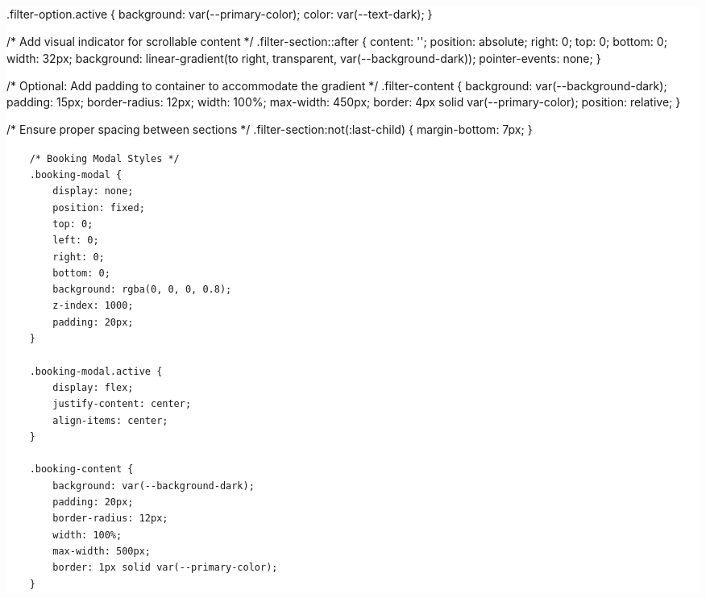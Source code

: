 .filter-option.active {
    background: var(--primary-color);
    color: var(--text-dark);
}

/* Add visual indicator for scrollable content */
.filter-section::after {
    content: '';
    position: absolute;
    right: 0;
    top: 0;
    bottom: 0;
    width: 32px;
    background: linear-gradient(to right, transparent, var(--background-dark));
    pointer-events: none;
}

/* Optional: Add padding to container to accommodate the gradient */
.filter-content {
    background: var(--background-dark);
    padding: 15px;
    border-radius: 12px;
    width: 100%;
    max-width: 450px;
    border: 4px solid var(--primary-color);
    position: relative;
}

/* Ensure proper spacing between sections */
.filter-section:not(:last-child) {
    margin-bottom: 7px;
}

        /* Booking Modal Styles */
        .booking-modal {
            display: none;
            position: fixed;
            top: 0;
            left: 0;
            right: 0;
            bottom: 0;
            background: rgba(0, 0, 0, 0.8);
            z-index: 1000;
            padding: 20px;
        }

        .booking-modal.active {
            display: flex;
            justify-content: center;
            align-items: center;
        }

        .booking-content {
            background: var(--background-dark);
            padding: 20px;
            border-radius: 12px;
            width: 100%;
            max-width: 500px;
            border: 1px solid var(--primary-color);
        }
